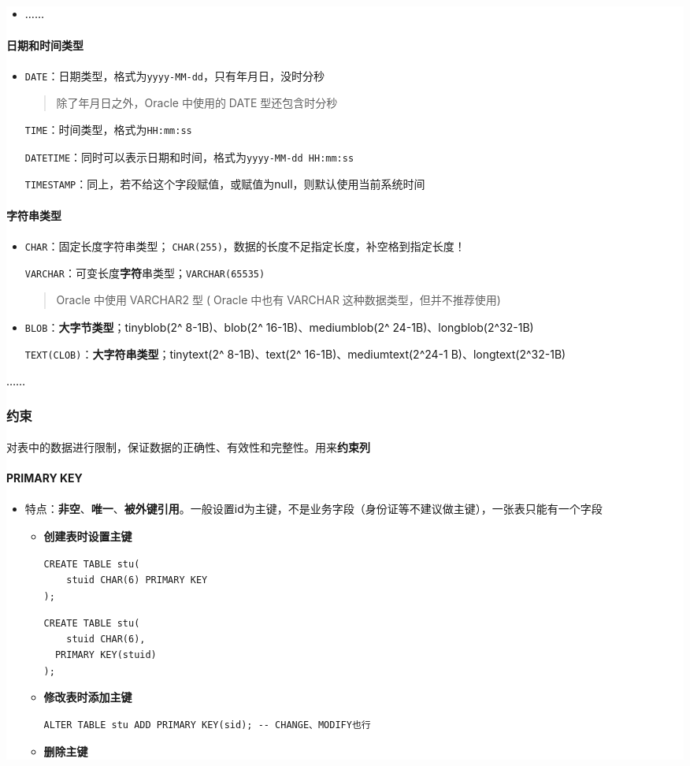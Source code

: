 - ……

#### 日期和时间类型

* `DATE`：日期类型，格式为`yyyy-MM-dd`，只有年月日，没时分秒

  > 除了年月日之外，Oracle 中使用的 DATE 型还包含时分秒

  `TIME`：时间类型，格式为`HH:mm:ss`

  `DATETIME`：同时可以表示日期和时间，格式为`yyyy-MM-dd HH:mm:ss`

  `TIMESTAMP`：同上，若不给这个字段赋值，或赋值为null，则默认使用当前系统时间

#### 字符串类型

* `CHAR`：固定长度字符串类型； `CHAR(255)`，数据的长度不足指定长度，补空格到指定长度！

  `VARCHAR`：可变长度**字符**串类型；`VARCHAR(65535)`

  > Oracle 中使用 VARCHAR2 型 ( Oracle 中也有 VARCHAR 这种数据类型，但并不推荐使用)

* `BLOB`：**大字节类型**；tinyblob(2^ 8-1B)、blob(2^ 16-1B)、mediumblob(2^ 24-1B)、longblob(2^32-1B)

  `TEXT(CLOB)`：**大字符串类型**；tinytext(2^ 8-1B)、text(2^ 16-1B)、mediumtext(2^24-1 B)、longtext(2^32-1B)

……



### 约束

对表中的数据进行限制，保证数据的正确性、有效性和完整性。用来**约束列**

#### PRIMARY KEY

- 特点：**非空**、**唯一**、**被外键引用**。一般设置id为主键，不是业务字段（身份证等不建议做主键），一张表只能有一个字段

  - **创建表时设置主键**

    ```mysql
    CREATE TABLE stu(
    	stuid CHAR(6) PRIMARY KEY
    );
    ```

    ```mysql
    CREATE TABLE stu(
    	stuid CHAR(6),
      PRIMARY KEY(stuid)
    );
    ```

  - **修改表时添加主键**

    ```mysql
    ALTER TABLE stu ADD PRIMARY KEY(sid); -- CHANGE、MODIFY也行
    ```

  - **删除主键**

